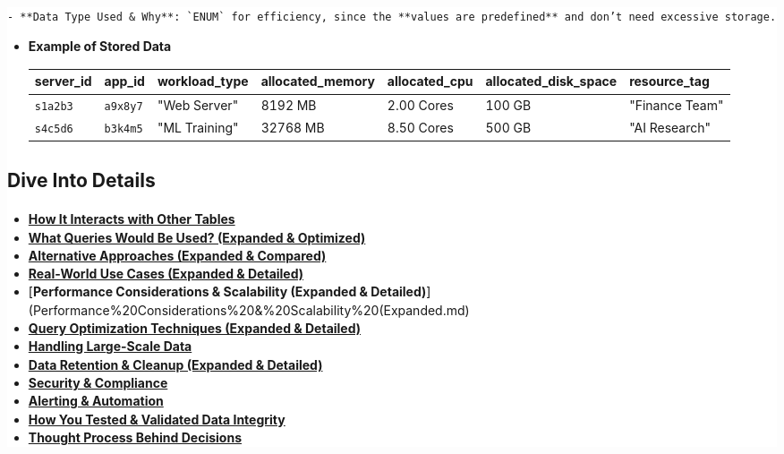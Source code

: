     - **Data Type Used & Why**: `ENUM` for efficiency, since the **values are predefined** and don’t need excessive storage.

- **Example of Stored Data**   
    
    | server_id | app_id | workload_type | allocated_memory | allocated_cpu | allocated_disk_space | resource_tag |
    | --- | --- | --- | --- | --- | --- | --- |
    | `s1a2b3` | `a9x8y7` | "Web Server" | 8192 MB | 2.00 Cores | 100 GB | "Finance Team" |
    | `s4c5d6` | `b3k4m5` | "ML Training" | 32768 MB | 8.50 Cores | 500 GB | "AI Research" |
  
## Dive Into Details
- [**How It Interacts with Other Tables**](How%20It%20Interacts%20with%20Other%20Tables.md)
- [**What Queries Would Be Used? (Expanded & Optimized)**](What%20Queries%20Would%20Be%20Used%20(Expanded%20&%20Optimized).md)
- [**Alternative Approaches (Expanded & Compared)**](Alternative%20Approaches%20(Expanded%20&%20Compared).md)
- [**Real-World Use Cases (Expanded & Detailed)**](Real-World%20Use%20Cases%20(Expanded%20&%20Detailed).md)
- [**Performance Considerations & Scalability (Expanded & Detailed)**](Performance%20Considerations%20&%20Scalability%20(Expanded.md)
- [**Query Optimization Techniques (Expanded & Detailed)**](Query%20Optimization%20Techniques%20(Expanded%20&%20Detailed).md)
- [**Handling Large-Scale Data**](Handling%20Large-Scale%20Data.md)
- [**Data Retention & Cleanup (Expanded & Detailed)**](Data%20Retention%20&%20Cleanup%20(Expanded%20&%20Detailed).md)
- [**Security & Compliance**](Security%20&%20Compliance.md)
- [**Alerting & Automation**](Alerting%20&%20Automation.md)
- [**How You Tested & Validated Data Integrity**](How%20You%20Tested%20&%20Validated%20Data%20Integrity.md)
- [**Thought Process Behind Decisions**](Thought%20Process%20Behind%20Decisions.md)
